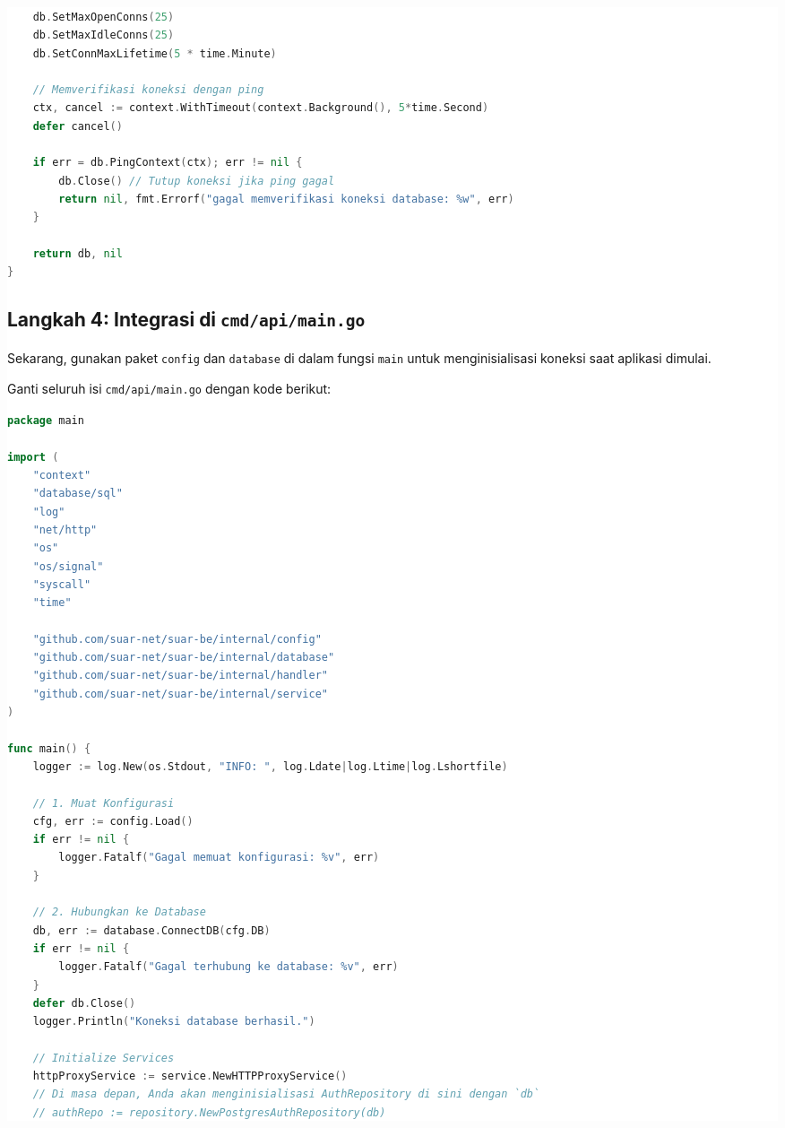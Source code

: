 ```go
	db.SetMaxOpenConns(25)
	db.SetMaxIdleConns(25)
	db.SetConnMaxLifetime(5 * time.Minute)

	// Memverifikasi koneksi dengan ping
	ctx, cancel := context.WithTimeout(context.Background(), 5*time.Second)
	defer cancel()

	if err = db.PingContext(ctx); err != nil {
		db.Close() // Tutup koneksi jika ping gagal
		return nil, fmt.Errorf("gagal memverifikasi koneksi database: %w", err)
	}

	return db, nil
}
```

## Langkah 4: Integrasi di `cmd/api/main.go`

Sekarang, gunakan paket `config` dan `database` di dalam fungsi `main` untuk menginisialisasi koneksi saat aplikasi dimulai.

Ganti seluruh isi `cmd/api/main.go` dengan kode berikut:

```go
package main

import (
	"context"
	"database/sql"
	"log"
	"net/http"
	"os"
	"os/signal"
	"syscall"
	"time"

	"github.com/suar-net/suar-be/internal/config"
	"github.com/suar-net/suar-be/internal/database"
	"github.com/suar-net/suar-be/internal/handler"
	"github.com/suar-net/suar-be/internal/service"
)

func main() {
	logger := log.New(os.Stdout, "INFO: ", log.Ldate|log.Ltime|log.Lshortfile)

	// 1. Muat Konfigurasi
	cfg, err := config.Load()
	if err != nil {
		logger.Fatalf("Gagal memuat konfigurasi: %v", err)
	}

	// 2. Hubungkan ke Database
	db, err := database.ConnectDB(cfg.DB)
	if err != nil {
		logger.Fatalf("Gagal terhubung ke database: %v", err)
	}
	defer db.Close()
	logger.Println("Koneksi database berhasil.")

	// Initialize Services
	httpProxyService := service.NewHTTPProxyService()
	// Di masa depan, Anda akan menginisialisasi AuthRepository di sini dengan `db`
	// authRepo := repository.NewPostgresAuthRepository(db)
```